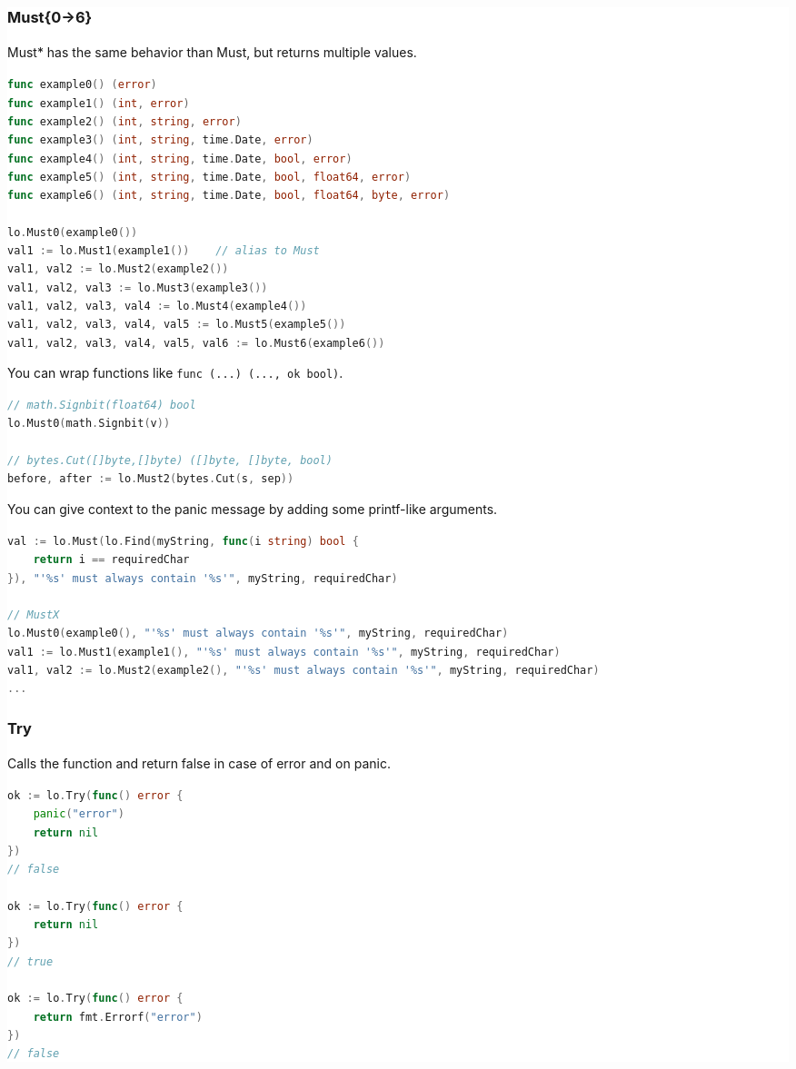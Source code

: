 ### Must{0->6}

Must\* has the same behavior than Must, but returns multiple values.

```go
func example0() (error)
func example1() (int, error)
func example2() (int, string, error)
func example3() (int, string, time.Date, error)
func example4() (int, string, time.Date, bool, error)
func example5() (int, string, time.Date, bool, float64, error)
func example6() (int, string, time.Date, bool, float64, byte, error)

lo.Must0(example0())
val1 := lo.Must1(example1())    // alias to Must
val1, val2 := lo.Must2(example2())
val1, val2, val3 := lo.Must3(example3())
val1, val2, val3, val4 := lo.Must4(example4())
val1, val2, val3, val4, val5 := lo.Must5(example5())
val1, val2, val3, val4, val5, val6 := lo.Must6(example6())
```

You can wrap functions like `func (...) (..., ok bool)`.

```go
// math.Signbit(float64) bool
lo.Must0(math.Signbit(v))

// bytes.Cut([]byte,[]byte) ([]byte, []byte, bool)
before, after := lo.Must2(bytes.Cut(s, sep))
```

You can give context to the panic message by adding some printf-like arguments.

```go
val := lo.Must(lo.Find(myString, func(i string) bool {
    return i == requiredChar
}), "'%s' must always contain '%s'", myString, requiredChar)

// MustX
lo.Must0(example0(), "'%s' must always contain '%s'", myString, requiredChar)
val1 := lo.Must1(example1(), "'%s' must always contain '%s'", myString, requiredChar)
val1, val2 := lo.Must2(example2(), "'%s' must always contain '%s'", myString, requiredChar)
...
```

### Try

Calls the function and return false in case of error and on panic.

```go
ok := lo.Try(func() error {
    panic("error")
    return nil
})
// false

ok := lo.Try(func() error {
    return nil
})
// true

ok := lo.Try(func() error {
    return fmt.Errorf("error")
})
// false
```
